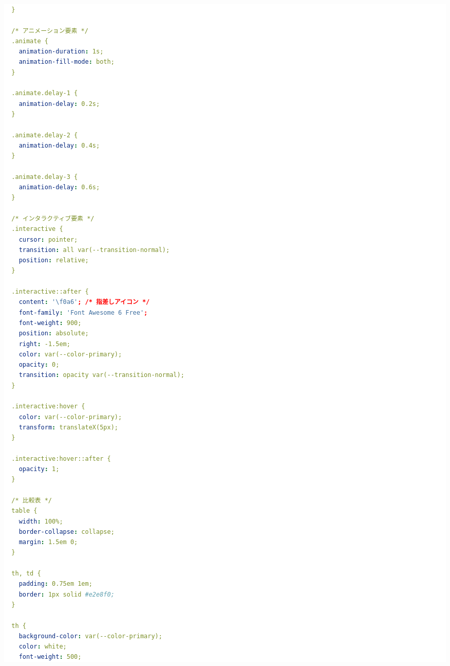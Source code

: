 ```yaml
  }

  /* アニメーション要素 */
  .animate {
    animation-duration: 1s;
    animation-fill-mode: both;
  }
  
  .animate.delay-1 {
    animation-delay: 0.2s;
  }
  
  .animate.delay-2 {
    animation-delay: 0.4s;
  }
  
  .animate.delay-3 {
    animation-delay: 0.6s;
  }
  
  /* インタラクティブ要素 */
  .interactive {
    cursor: pointer;
    transition: all var(--transition-normal);
    position: relative;
  }
  
  .interactive::after {
    content: '\f0a6'; /* 指差しアイコン */
    font-family: 'Font Awesome 6 Free';
    font-weight: 900;
    position: absolute;
    right: -1.5em;
    color: var(--color-primary);
    opacity: 0;
    transition: opacity var(--transition-normal);
  }
  
  .interactive:hover {
    color: var(--color-primary);
    transform: translateX(5px);
  }
  
  .interactive:hover::after {
    opacity: 1;
  }
  
  /* 比較表 */
  table {
    width: 100%;
    border-collapse: collapse;
    margin: 1.5em 0;
  }
  
  th, td {
    padding: 0.75em 1em;
    border: 1px solid #e2e8f0;
  }
  
  th {
    background-color: var(--color-primary);
    color: white;
    font-weight: 500;
```